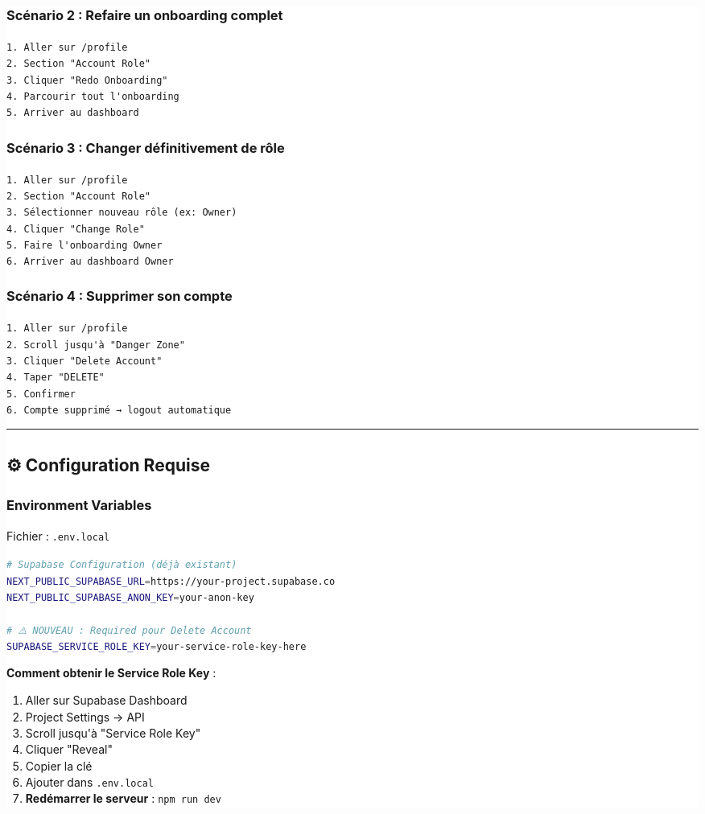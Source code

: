 ### Scénario 2 : Refaire un onboarding complet

```
1. Aller sur /profile
2. Section "Account Role"
3. Cliquer "Redo Onboarding"
4. Parcourir tout l'onboarding
5. Arriver au dashboard
```

### Scénario 3 : Changer définitivement de rôle

```
1. Aller sur /profile
2. Section "Account Role"
3. Sélectionner nouveau rôle (ex: Owner)
4. Cliquer "Change Role"
5. Faire l'onboarding Owner
6. Arriver au dashboard Owner
```

### Scénario 4 : Supprimer son compte

```
1. Aller sur /profile
2. Scroll jusqu'à "Danger Zone"
3. Cliquer "Delete Account"
4. Taper "DELETE"
5. Confirmer
6. Compte supprimé → logout automatique
```

---

## ⚙️ Configuration Requise

### Environment Variables

Fichier : `.env.local`

```bash
# Supabase Configuration (déjà existant)
NEXT_PUBLIC_SUPABASE_URL=https://your-project.supabase.co
NEXT_PUBLIC_SUPABASE_ANON_KEY=your-anon-key

# ⚠️ NOUVEAU : Required pour Delete Account
SUPABASE_SERVICE_ROLE_KEY=your-service-role-key-here
```

**Comment obtenir le Service Role Key** :
1. Aller sur Supabase Dashboard
2. Project Settings → API
3. Scroll jusqu'à "Service Role Key"
4. Cliquer "Reveal"
5. Copier la clé
6. Ajouter dans `.env.local`
7. **Redémarrer le serveur** : `npm run dev`
